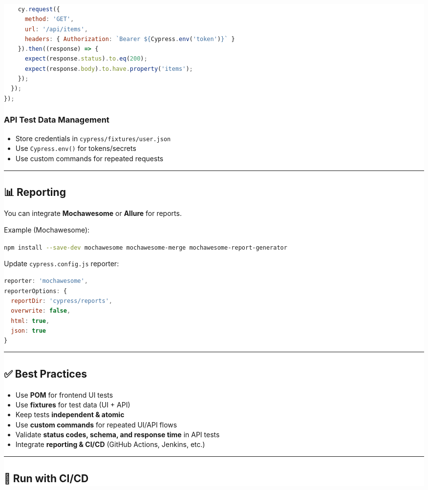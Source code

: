 ```javascript
    cy.request({
      method: 'GET',
      url: '/api/items',
      headers: { Authorization: `Bearer ${Cypress.env('token')}` }
    }).then((response) => {
      expect(response.status).to.eq(200);
      expect(response.body).to.have.property('items');
    });
  });
});
```

### API Test Data Management
- Store credentials in `cypress/fixtures/user.json`
- Use `Cypress.env()` for tokens/secrets
- Use custom commands for repeated requests

---

## 📊 Reporting

You can integrate **Mochawesome** or **Allure** for reports.

Example (Mochawesome):
```bash
npm install --save-dev mochawesome mochawesome-merge mochawesome-report-generator
```

Update `cypress.config.js` reporter:
```javascript
reporter: 'mochawesome',
reporterOptions: {
  reportDir: 'cypress/reports',
  overwrite: false,
  html: true,
  json: true
}
```

---

## ✅ Best Practices

- Use **POM** for frontend UI tests
- Use **fixtures** for test data (UI + API)
- Keep tests **independent & atomic**
- Use **custom commands** for repeated UI/API flows
- Validate **status codes, schema, and response time** in API tests
- Integrate **reporting & CI/CD** (GitHub Actions, Jenkins, etc.)

---

## 🚀 Run with CI/CD
